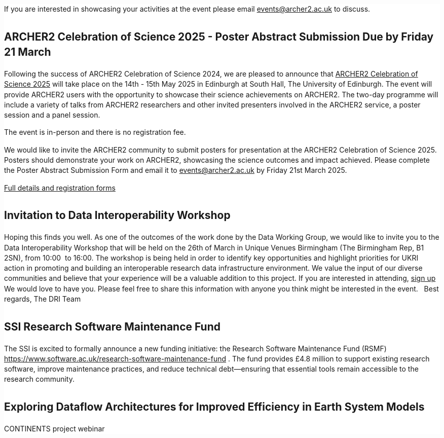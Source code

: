 If you are interested in showcasing your activities at the event please email [events@archer2.ac.uk](mailto:events@archer2.ac.uk) to discuss.

	
## ARCHER2 Celebration of Science 2025 - Poster Abstract Submission Due by Friday 21 March 

Following the success of ARCHER2 Celebration of Science 2024, we are pleased to announce that [ARCHER2 Celebration of Science 2025](https://www.archer2.ac.uk/community/events/celebration-of-science-2025/) will take place on the 14th - 15th May 2025 in Edinburgh at South Hall, The University of Edinburgh. 
The event will provide ARCHER2 users with the opportunity to showcase their science achievements on ARCHER2. The two-day programme will include a variety of talks from ARCHER2 researchers and other invited presenters involved in the ARCHER2 service, a poster session and a panel session.

The event is in-person and there is no registration fee.

We would like to invite the ARCHER2 community to submit posters for presentation at the ARCHER2 Celebration of Science 2025.
Posters should demonstrate your work on ARCHER2, showcasing the science outcomes and impact achieved. Please complete the Poster Abstract Submission Form and email it to events@archer2.ac.uk by Friday 21st March 2025.

[Full details and registration forms](https://www.archer2.ac.uk/community/events/celebration-of-science-2025/) 
	
## Invitation to Data Interoperability Workshop
Hoping this finds you well. As one of the outcomes of the work done by the Data Working Group, we would like to invite you to the Data Interoperability Workshop that will be held on the 26th of March in Unique Venues Birmingham (The Birmingham Rep, B1 2SN), from 10:00  to 16:00. The workshop is being held in order to identify key opportunities and highlight priorities for UKRI action in promoting and building an interoperable research data infrastructure environment. We value the input of our diverse communities and believe that your experience will be a valuable addition to this project.
If you are interested in attending, [sign up](https://engagementhub.ukri.org/ukri-infrastructure/data-interoperability-workshop/)
 
We would love to have you. Please feel free to share this information with anyone you think might be interested in the event.
 
Best regards,
The DRI Team

## SSI Research Software Maintenance Fund
The SSI is excited to formally announce a new funding initiative: the Research Software Maintenance Fund (RSMF) https://www.software.ac.uk/research-software-maintenance-fund . The fund provides £4.8 million to support existing research software, improve maintenance practices, and reduce technical debt—ensuring that essential tools remain accessible to the research community. 
 
## Exploring Dataflow Architectures for Improved Efficiency in Earth System Models

CONTINENTS project webinar
	